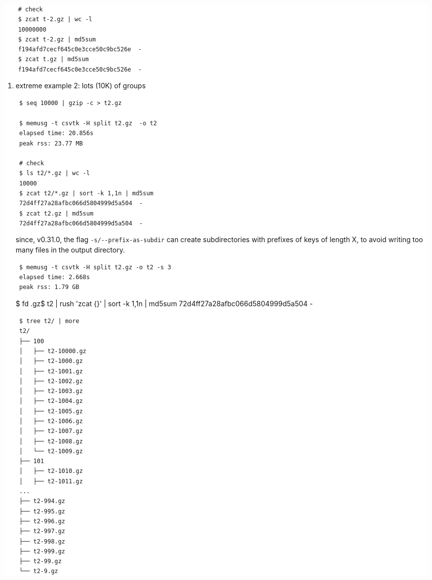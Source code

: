         # check
        $ zcat t-2.gz | wc -l
        10000000
        $ zcat t-2.gz | md5sum
        f194afd7cecf645c0e3cce50c9bc526e  -
        $ zcat t.gz | md5sum
        f194afd7cecf645c0e3cce50c9bc526e  -

1. extreme example 2: lots (10K) of groups

        $ seq 10000 | gzip -c > t2.gz

        $ memusg -t csvtk -H split t2.gz  -o t2
        elapsed time: 20.856s
        peak rss: 23.77 MB

        # check
        $ ls t2/*.gz | wc -l
        10000
        $ zcat t2/*.gz | sort -k 1,1n | md5sum
        72d4ff27a28afbc066d5804999d5a504  -
        $ zcat t2.gz | md5sum
        72d4ff27a28afbc066d5804999d5a504  -

    since, v0.31.0, the flag `-s/--prefix-as-subdir` can create subdirectories with prefixes of
    keys of length X, to avoid writing too many files in the output directory.

        $ memusg -t csvtk -H split t2.gz -o t2 -s 3
        elapsed time: 2.668s
        peak rss: 1.79 GB

      $ fd .gz$ t2 | rush 'zcat {}' | sort -k 1,1n | md5sum
      72d4ff27a28afbc066d5804999d5a504  -

        $ tree t2/ | more
        t2/
        ├── 100
        │   ├── t2-10000.gz
        │   ├── t2-1000.gz
        │   ├── t2-1001.gz
        │   ├── t2-1002.gz
        │   ├── t2-1003.gz
        │   ├── t2-1004.gz
        │   ├── t2-1005.gz
        │   ├── t2-1006.gz
        │   ├── t2-1007.gz
        │   ├── t2-1008.gz
        │   └── t2-1009.gz
        ├── 101
        │   ├── t2-1010.gz
        │   ├── t2-1011.gz
        ...
        ├── t2-994.gz
        ├── t2-995.gz
        ├── t2-996.gz
        ├── t2-997.gz
        ├── t2-998.gz
        ├── t2-999.gz
        ├── t2-99.gz
        └── t2-9.gz
